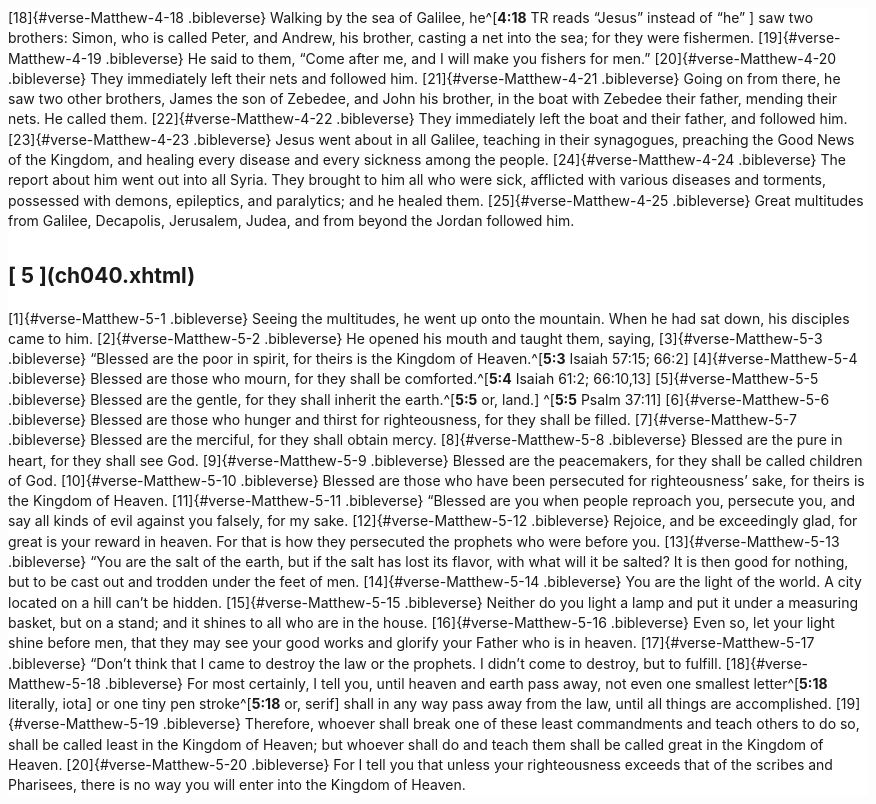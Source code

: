 [18]{#verse-Matthew-4-18 .bibleverse} Walking by the sea of Galilee, he^[**4:18** TR reads “Jesus” instead of “he” ] saw two brothers: Simon, who is called Peter, and Andrew, his brother, casting a net into the sea; for they were fishermen. [19]{#verse-Matthew-4-19 .bibleverse} He said to them, “Come after me, and I will make you fishers for men.” [20]{#verse-Matthew-4-20 .bibleverse} They immediately left their nets and followed him. [21]{#verse-Matthew-4-21 .bibleverse} Going on from there, he saw two other brothers, James the son of Zebedee, and John his brother, in the boat with Zebedee their father, mending their nets. He called them. [22]{#verse-Matthew-4-22 .bibleverse} They immediately left the boat and their father, and followed him.
[23]{#verse-Matthew-4-23 .bibleverse} Jesus went about in all Galilee, teaching in their synagogues, preaching the Good News of the Kingdom, and healing every disease and every sickness among the people. [24]{#verse-Matthew-4-24 .bibleverse} The report about him went out into all Syria. They brought to him all who were sick, afflicted with various diseases and torments, possessed with demons, epileptics, and paralytics; and he healed them. [25]{#verse-Matthew-4-25 .bibleverse} Great multitudes from Galilee, Decapolis, Jerusalem, Judea, and from beyond the Jordan followed him. 

<h2 class="chaptertitle">[&nbsp;5&nbsp;](ch040.xhtml)<span><span id="chapter-Matthew-5"></span></span></h2>
 
[1]{#verse-Matthew-5-1 .bibleverse} Seeing the multitudes, he went up onto the mountain. When he had sat down, his disciples came to him. [2]{#verse-Matthew-5-2 .bibleverse} He opened his mouth and taught them, saying,
[3]{#verse-Matthew-5-3 .bibleverse} “Blessed are the poor in spirit, for theirs is the Kingdom of Heaven.^[**5:3** Isaiah 57:15; 66:2] [4]{#verse-Matthew-5-4 .bibleverse} Blessed are those who mourn, for they shall be comforted.^[**5:4** Isaiah 61:2; 66:10,13] [5]{#verse-Matthew-5-5 .bibleverse} Blessed are the gentle, for they shall inherit the earth.^[**5:5** or, land.] ^[**5:5** Psalm 37:11] [6]{#verse-Matthew-5-6 .bibleverse} Blessed are those who hunger and thirst for righteousness, for they shall be filled. [7]{#verse-Matthew-5-7 .bibleverse} Blessed are the merciful, for they shall obtain mercy. [8]{#verse-Matthew-5-8 .bibleverse} Blessed are the pure in heart, for they shall see God. [9]{#verse-Matthew-5-9 .bibleverse} Blessed are the peacemakers, for they shall be called children of God. [10]{#verse-Matthew-5-10 .bibleverse} Blessed are those who have been persecuted for righteousness’ sake, for theirs is the Kingdom of Heaven. [11]{#verse-Matthew-5-11 .bibleverse} “Blessed are you when people reproach you, persecute you, and say all kinds of evil against you falsely, for my sake. [12]{#verse-Matthew-5-12 .bibleverse} Rejoice, and be exceedingly glad, for great is your reward in heaven. For that is how they persecuted the prophets who were before you.
[13]{#verse-Matthew-5-13 .bibleverse} “You are the salt of the earth, but if the salt has lost its flavor, with what will it be salted? It is then good for nothing, but to be cast out and trodden under the feet of men. [14]{#verse-Matthew-5-14 .bibleverse} You are the light of the world. A city located on a hill can’t be hidden. [15]{#verse-Matthew-5-15 .bibleverse} Neither do you light a lamp and put it under a measuring basket, but on a stand; and it shines to all who are in the house. [16]{#verse-Matthew-5-16 .bibleverse} Even so, let your light shine before men, that they may see your good works and glorify your Father who is in heaven.
[17]{#verse-Matthew-5-17 .bibleverse} “Don’t think that I came to destroy the law or the prophets. I didn’t come to destroy, but to fulfill. [18]{#verse-Matthew-5-18 .bibleverse} For most certainly, I tell you, until heaven and earth pass away, not even one smallest letter^[**5:18** literally, iota] or one tiny pen stroke^[**5:18** or, serif] shall in any way pass away from the law, until all things are accomplished. [19]{#verse-Matthew-5-19 .bibleverse} Therefore, whoever shall break one of these least commandments and teach others to do so, shall be called least in the Kingdom of Heaven; but whoever shall do and teach them shall be called great in the Kingdom of Heaven. [20]{#verse-Matthew-5-20 .bibleverse} For I tell you that unless your righteousness exceeds that of the scribes and Pharisees, there is no way you will enter into the Kingdom of Heaven.